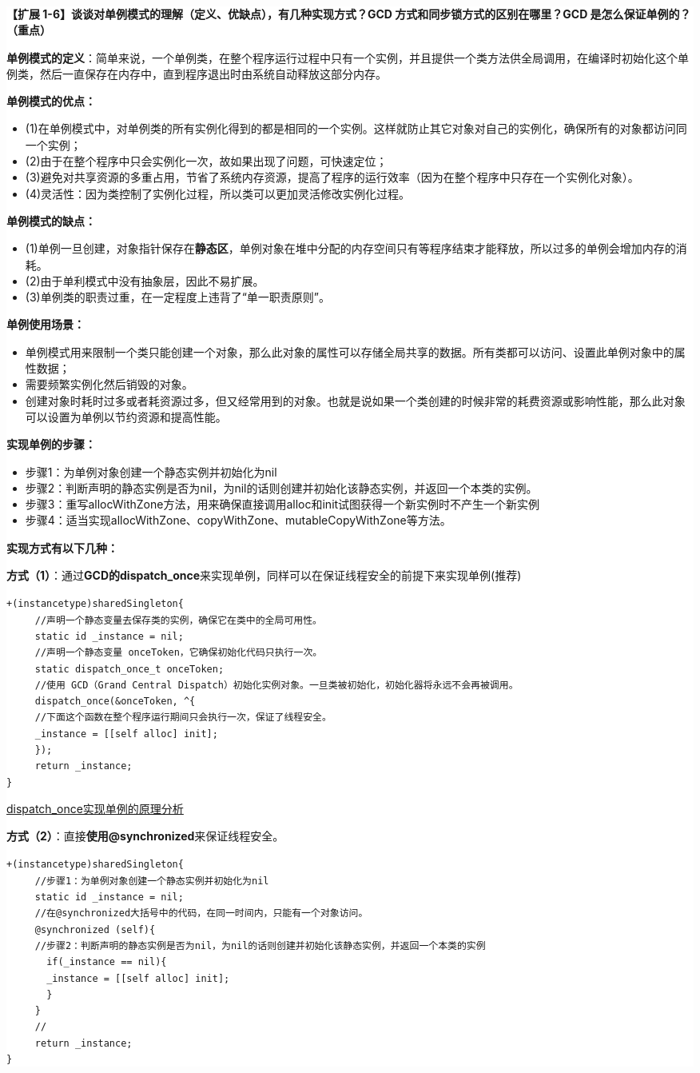 **【扩展 1-6】谈谈对单例模式的理解（定义、优缺点），有几种实现方式？GCD 方式和同步锁方式的区别在哪里？GCD 是怎么保证单例的？（重点）** 

**单例模式的定义**：简单来说，一个单例类，在整个程序运行过程中只有一个实例，并且提供一个类方法供全局调用，在编译时初始化这个单例类，然后一直保存在内存中，直到程序退出时由系统自动释放这部分内存。

**单例模式的优点：**

* (1)在单例模式中，对单例类的所有实例化得到的都是相同的一个实例。这样就防止其它对象对自己的实例化，确保所有的对象都访问同一个实例；
* (2)由于在整个程序中只会实例化一次，故如果出现了问题，可快速定位；
* (3)避免对共享资源的多重占用，节省了系统内存资源，提高了程序的运行效率（因为在整个程序中只存在一个实例化对象）。
* (4)灵活性：因为类控制了实例化过程，所以类可以更加灵活修改实例化过程。 

**单例模式的缺点：**

* (1)单例一旦创建，对象指针保存在**静态区**，单例对象在堆中分配的内存空间只有等程序结束才能释放，所以过多的单例会增加内存的消耗。
* (2)由于单利模式中没有抽象层，因此不易扩展。
* (3)单例类的职责过重，在一定程度上违背了“单一职责原则”。

**单例使用场景：**

* 单例模式用来限制一个类只能创建一个对象，那么此对象的属性可以存储全局共享的数据。所有类都可以访问、设置此单例对象中的属性数据；
* 需要频繁实例化然后销毁的对象。 
* 创建对象时耗时过多或者耗资源过多，但又经常用到的对象。也就是说如果一个类创建的时候非常的耗费资源或影响性能，那么此对象可以设置为单例以节约资源和提高性能。

**实现单例的步骤：**

* 步骤1：为单例对象创建一个静态实例并初始化为nil
* 步骤2：判断声明的静态实例是否为nil，为nil的话则创建并初始化该静态实例，并返回一个本类的实例。
* 步骤3：重写allocWithZone方法，用来确保直接调用alloc和init试图获得一个新实例时不产生一个新实例
* 步骤4：适当实现allocWithZone、copyWithZone、mutableCopyWithZone等方法。

**实现方式有以下几种：**

**方式（1）**：通过**GCD的dispatch_once**来实现单例，同样可以在保证线程安全的前提下来实现单例(推荐)

```
+(instancetype)sharedSingleton{
     //声明一个静态变量去保存类的实例，确保它在类中的全局可用性。
     static id _instance = nil;
     //声明一个静态变量 onceToken，它确保初始化代码只执行一次。
     static dispatch_once_t onceToken;
     //使用 GCD（Grand Central Dispatch）初始化实例对象。一旦类被初始化，初始化器将永远不会再被调用。
     dispatch_once(&onceToken, ^{
     //下面这个函数在整个程序运行期间只会执行一次，保证了线程安全。
     _instance = [[self alloc] init];
     });
     return _instance;
}
```

[dispatch_once实现单例的原理分析](https://juejin.im/post/5b15020a5188257d4f0d7c53)


**方式（2）**：直接**使用@synchronized**来保证线程安全。

```
+(instancetype)sharedSingleton{
     //步骤1：为单例对象创建一个静态实例并初始化为nil
     static id _instance = nil;
     //在@synchronized大括号中的代码，在同一时间内，只能有一个对象访问。
     @synchronized (self){
     //步骤2：判断声明的静态实例是否为nil，为nil的话则创建并初始化该静态实例，并返回一个本类的实例
       if(_instance == nil){
       _instance = [[self alloc] init];
       }
     }
     //
     return _instance;
}
```
